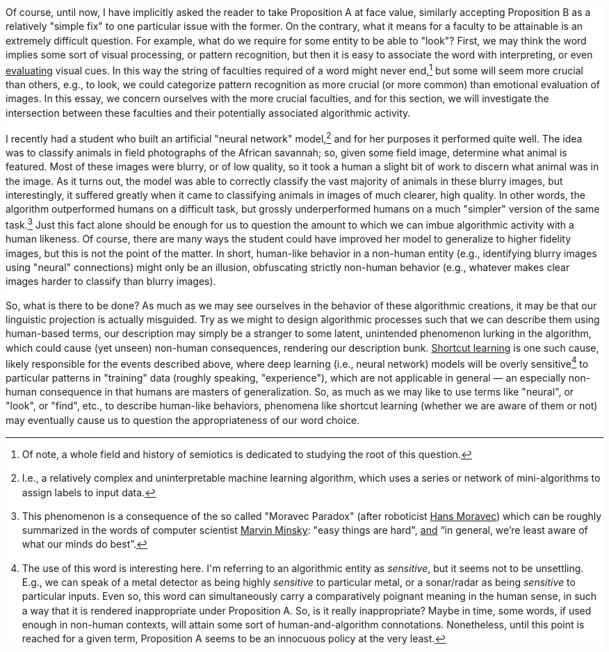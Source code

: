 Of course, until now, I have implicitly asked the reader to take Proposition A at face value, similarly accepting Proposition B as a relatively "simple fix" to one particular issue with the former. On the contrary, what it means for a faculty to be attainable is an extremely difficult question. For example, what do we require for some entity to be able to "look"? First, we may think the word implies some sort of visual processing, or pattern recognition, but then it is easy to associate the word with interpreting, or even [evaluating](https://www.nature.com/articles/d41586-021-00868-5) visual cues. In this way the string of faculties required of a word might never end,[^semiotics] but some will seem more crucial than others, e.g., to look, we could categorize pattern recognition as more crucial (or more common) than emotional evaluation of images. In this essay, we concern ourselves with the more crucial faculties, and for this section, we will investigate the intersection between these faculties and their potentially associated algorithmic activity.

[^semiotics]: Of note, a whole field and history of semiotics is dedicated to studying the root of this question.

I recently had a student who built an artificial "neural network" model,[^ann] and for her purposes it performed quite well. The idea was to classify animals in field photographs of the African savannah; so, given some field image, determine what animal is featured. Most of these images were blurry, or of low quality, so it took a human a slight bit of work to discern what animal was in the image. As it turns out, the model was able to correctly classify the vast majority of animals in these blurry images, but interestingly, it suffered greatly when it came to classifying animals in images of much clearer, high quality. In other words, the algorithm outperformed humans on a difficult task, but grossly underperformed humans on a much "simpler" version of the same task.[^moravec] Just this fact alone should be enough for us to question the amount to which we can imbue algorithmic activity with a human likeness. Of course, there are many ways the student could have improved her model to generalize to higher fidelity images, but this is not the point of the matter. In short, human-like behavior in a non-human entity (e.g., identifying blurry images using "neural" connections) might only be an illusion, obfuscating strictly non-human behavior (e.g., whatever makes clear images harder to classify than blurry images).

[^ann]: I.e., a relatively complex and uninterpretable machine learning algorithm, which uses a series or network of mini-algorithms to assign labels to input data.

[^moravec]: This phenomenon is a consequence of the so called "Moravec Paradox" (after roboticist [Hans Moravec](https://www.amazon.com/Mind-Children-Future-Robot-Intelligence/dp/0674576187)) which can be roughly summarized in the words of computer scientist [Marvin Minsky](https://www.amazon.com/Society-Mind-Marvin-Minsky/dp/0671657135): "easy things are hard", [and](https://doi.org/10.1017/S0140525X00005914) “in general, we’re least aware of what our minds do best”.

So, what is there to be done? As much as we may see ourselves in the behavior of these algorithmic creations, it may be that our linguistic projection is actually misguided. Try as we might to design algorithmic processes such that we can describe them using human-based terms, our description may simply be a stranger to some latent, unintended phenomenon lurking in the algorithm, which could cause (yet unseen) non-human consequences, rendering our description bunk. [Shortcut learning](https://export.arxiv.org/pdf/2004.07780) is one such cause, likely responsible for the events described above, where deep learning (i.e., neural network) models will be overly sensitive[^sense] to particular patterns in "training" data (roughly speaking, "experience"), which are not applicable in general — an especially non-human consequence in that humans are masters of generalization. So, as much as we may like to use terms like "neural", or "look", or "find", etc., to describe human-like behaviors, phenomena like shortcut learning (whether we are aware of them or not) may eventually cause us to question the appropriateness of our word choice.

[^sense]: The use of this word is interesting here. I'm referring to an algorithmic entity as *sensitive*, but it seems not to be unsettling. E.g., we can speak of a metal detector as being highly *sensitive* to particular metal, or a sonar/radar as being *sensitive* to particular inputs. Even so, this word can simultaneously carry a comparatively poignant meaning in the human sense, in such a way that it is rendered inappropriate under Proposition A. So, is it really inappropriate? Maybe in time, some words, if used enough in non-human contexts, will attain some sort of human-and-algorithm connotations. Nonetheless, until this point is reached for a given term, Proposition A seems to be an innocuous policy at the very least.


[^fn:thinking]: The question of *whether* an algorithm is "thinking" or making a "recommendation" is not only a notoriously fraught topic, addressed many times already, but it is notably different from the question I aim to address later in this essay. Namely, asking whether an algorithm is thinking is different from asking whether we should say that it is. In other words, analyzing the action is different from analyzing the word. It will suffice for my purposes to present the questions themselves as examples of our usage of the word(s).
[^fn:animal]: It is not difficult to imagine a context in which an animal is considered an algorithm, or vice versa. An animal's biology and chemistry could be interpreted as algorithmic processes which define them — quite a deterministic perspective — whereas algorithms have the apparent capacity to almost perfectly mimic animal behavior. The intuitive agreeableness of these conclusions may be the culprit in the event we reach a decision standstill, though the reality behind them is yet unclear.
[^fn:phone]: It's worth noting I made a concerted effort to write this sentence such that it did not assign (interesting, now we are talking about words in a human-like way) human-specific words to the device; it does not *answer* a question, nor do I speak *to* it. It is also worth noting that this attempt was especially challenging. Should it be?
[^fn:humanity]: This framework is generalizable, such that when the difference between human and machine is sufficiently obscured, we can still choose our words thusly.
[^seeingeye]: Even within the non-human category, we can find examples where non-algorithmic agents may have attributed to them an action like recommendation. E.g., when a seeing-eye dog guides its companion to walk in a particular direction, the use of the word "recommendation" seems relatively appropriate.
[^darling]: This way of thinking could be a consequence of our inclination to think about algorithm behavior as human-like, if anything. Or, rather, their ability is typically compared to human ability. AI ethicist (and lawyer) Kate Darling at MIT Media Lab [proposes](https://www.theguardian.com/technology/2021/apr/17/ai-ethicist-kate-darling-robots-can-be-our-partners) a more useful way to think about algorithmic behavior is as if they were animals, specifically, as if they were pets. Algorithms should be companions, not something to be feared; and, not only does this guide the way we think of algorithms now, it can guide how they are developed in the future. E.g., I'm not worried about my dog spying on me, maybe I shouldn't worry about an algorithm doing the same.